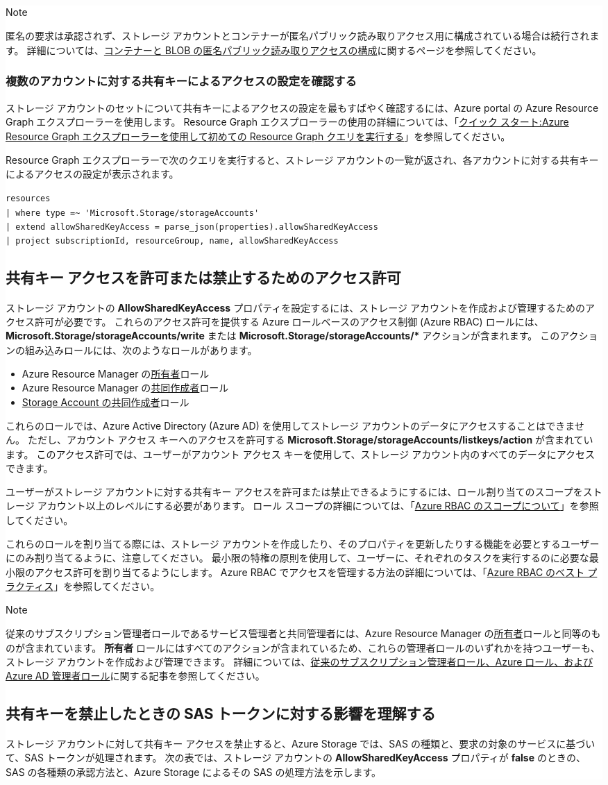 > [!NOTE]
> 匿名の要求は承認されず、ストレージ アカウントとコンテナーが匿名パブリック読み取りアクセス用に構成されている場合は続行されます。 詳細については、[コンテナーと BLOB の匿名パブリック読み取りアクセスの構成](../blobs/anonymous-read-access-configure.md)に関するページを参照してください。

### <a name="check-the-shared-key-access-setting-for-multiple-accounts"></a>複数のアカウントに対する共有キーによるアクセスの設定を確認する

ストレージ アカウントのセットについて共有キーによるアクセスの設定を最もすばやく確認するには、Azure portal の Azure Resource Graph エクスプローラーを使用します。 Resource Graph エクスプローラーの使用の詳細については、「[クイック スタート:Azure Resource Graph エクスプローラーを使用して初めての Resource Graph クエリを実行する](../../governance/resource-graph/first-query-portal.md)」を参照してください。

Resource Graph エクスプローラーで次のクエリを実行すると、ストレージ アカウントの一覧が返され、各アカウントに対する共有キーによるアクセスの設定が表示されます。

```kusto
resources
| where type =~ 'Microsoft.Storage/storageAccounts'
| extend allowSharedKeyAccess = parse_json(properties).allowSharedKeyAccess
| project subscriptionId, resourceGroup, name, allowSharedKeyAccess
```

## <a name="permissions-for-allowing-or-disallowing-shared-key-access"></a>共有キー アクセスを許可または禁止するためのアクセス許可

ストレージ アカウントの **AllowSharedKeyAccess** プロパティを設定するには、ストレージ アカウントを作成および管理するためのアクセス許可が必要です。 これらのアクセス許可を提供する Azure ロールベースのアクセス制御 (Azure RBAC) ロールには、**Microsoft.Storage/storageAccounts/write** または **Microsoft.Storage/storageAccounts/\*** アクションが含まれます。 このアクションの組み込みロールには、次のようなロールがあります。

- Azure Resource Manager の[所有者](../../role-based-access-control/built-in-roles.md#owner)ロール
- Azure Resource Manager の[共同作成者](../../role-based-access-control/built-in-roles.md#contributor)ロール
- [Storage Account の共同作成者](../../role-based-access-control/built-in-roles.md#storage-account-contributor)ロール

これらのロールでは、Azure Active Directory (Azure AD) を使用してストレージ アカウントのデータにアクセスすることはできません。 ただし、アカウント アクセス キーへのアクセスを許可する **Microsoft.Storage/storageAccounts/listkeys/action** が含まれています。 このアクセス許可では、ユーザーがアカウント アクセス キーを使用して、ストレージ アカウント内のすべてのデータにアクセスできます。

ユーザーがストレージ アカウントに対する共有キー アクセスを許可または禁止できるようにするには、ロール割り当てのスコープをストレージ アカウント以上のレベルにする必要があります。 ロール スコープの詳細については、「[Azure RBAC のスコープについて](../../role-based-access-control/scope-overview.md)」を参照してください。

これらのロールを割り当てる際には、ストレージ アカウントを作成したり、そのプロパティを更新したりする機能を必要とするユーザーにのみ割り当てるように、注意してください。 最小限の特権の原則を使用して、ユーザーに、それぞれのタスクを実行するのに必要な最小限のアクセス許可を割り当てるようにします。 Azure RBAC でアクセスを管理する方法の詳細については、「[Azure RBAC のベスト プラクティス](../../role-based-access-control/best-practices.md)」を参照してください。

> [!NOTE]
> 従来のサブスクリプション管理者ロールであるサービス管理者と共同管理者には、Azure Resource Manager の[所有者](../../role-based-access-control/built-in-roles.md#owner)ロールと同等のものが含まれています。 **所有者** ロールにはすべてのアクションが含まれているため、これらの管理者ロールのいずれかを持つユーザーも、ストレージ アカウントを作成および管理できます。 詳細については、[従来のサブスクリプション管理者ロール、Azure ロール、および Azure AD 管理者ロール](../../role-based-access-control/rbac-and-directory-admin-roles.md#classic-subscription-administrator-roles)に関する記事を参照してください。

## <a name="understand-how-disallowing-shared-key-affects-sas-tokens"></a>共有キーを禁止したときの SAS トークンに対する影響を理解する

ストレージ アカウントに対して共有キー アクセスを禁止すると、Azure Storage では、SAS の種類と、要求の対象のサービスに基づいて、SAS トークンが処理されます。 次の表では、ストレージ アカウントの **AllowSharedKeyAccess** プロパティが **false** のときの、SAS の各種類の承認方法と、Azure Storage によるその SAS の処理方法を示します。
